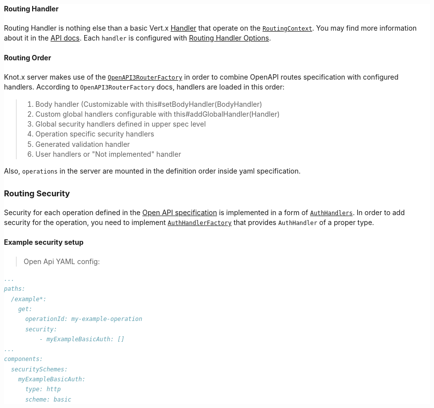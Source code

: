 #### Routing Handler
Routing Handler is nothing else than a basic Vert.x [Handler](https://vertx.io/docs/apidocs/io/vertx/core/Handler.html) that operate on the [`RoutingContext`](https://vertx.io/docs/apidocs/io/vertx/ext/web/RoutingContext.html).
You may find more information about it in the [API docs](https://github.com/Knotx/knotx-server-http/tree/master/api#routing-handlers).
Each `handler` is configured with [Routing Handler Options](/core/docs/asciidoc/dataobjects.adoc#routinghandleroptions).

#### Routing Order
Knot.x server makes use of the [`OpenAPI3RouterFactory`](https://vertx.io/docs/apidocs/io/vertx/ext/web/api/contract/openapi3/OpenAPI3RouterFactory.html) in order to combine OpenAPI routes specification with configured handlers. According to `OpenAPI3RouterFactory` docs, handlers are loaded in this order:

> 1. Body handler (Customizable with this#setBodyHandler(BodyHandler)
> 2. Custom global handlers configurable with this#addGlobalHandler(Handler)
> 3. Global security handlers defined in upper spec level
> 4. Operation specific security handlers
> 5. Generated validation handler
> 6. User handlers or "Not implemented" handler

Also, `operations` in the server are mounted in the definition order inside yaml specification.

### Routing Security
Security for each operation defined in the [Open API specification](https://github.com/OAI/OpenAPI-Specification/blob/master/versions/3.0.2.md#security-requirement-object)
is implemented in a form of [`AuthHandlers`](https://vertx.io/docs/apidocs/io/vertx/ext/web/handler/AuthHandler.html).
In order to add security for the operation, you need to implement [`AuthHandlerFactory`](https://github.com/Knotx/knotx-server-http/blob/master/api/src/main/java/io/knotx/server/api/security/AuthHandlerFactory.java)
that provides `AuthHandler` of a proper type.

#### Example security setup
> Open Api YAML config:
```yaml
...
paths:
  /example*:
    get:
      operationId: my-example-operation
      security:
          - myExampleBasicAuth: []
...
components:
  securitySchemes:
    myExampleBasicAuth:
      type: http
      scheme: basic
```
